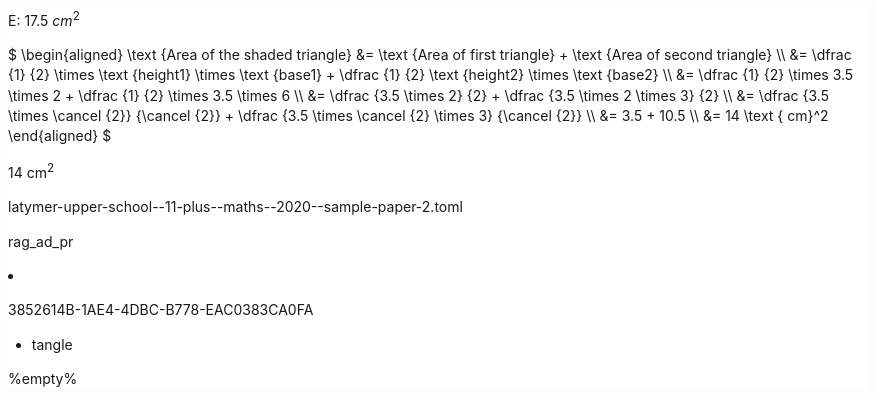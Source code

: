 E: $17.5 \ cm^2$

</div>
<div class='workings'>
<div class='working'>

$
\begin{aligned}
\text {Area of the shaded triangle} &= \text {Area of first triangle} + \text {Area of second triangle} \\\\
                                    &= \dfrac {1} {2} \times \text {height1} \times \text {base1} + \dfrac {1} {2} \text {height2} \times \text {base2} \\\\
                                    &= \dfrac {1} {2} \times 3.5 \times 2 + \dfrac {1} {2} \times 3.5 \times 6 \\\\
                                    &= \dfrac {3.5 \times 2} {2} + \dfrac {3.5 \times 2 \times 3} {2} \\\\
                                    &= \dfrac {3.5 \times \cancel {2}} {\cancel {2}} + \dfrac {3.5 \times \cancel {2} \times 3} {\cancel {2}} \\\\
                                    &= 3.5 + 10.5 \\\\
                                    &= 14 \text { cm}^2
\end{aligned}
$

</div>
</div>
<div class='answers'>
<div class='answer'>

$14 \text { cm}^2$

</div>
</div>

<div class='papername'>
<p>latymer-upper-school--11-plus--maths--2020--sample-paper-2.toml</p>
</div>
<div class='rag'>
<p>rag_ad_pr</p>
</div>
</div>
</li>
<li>
<div class='question_envelope rag_ad_pr question'>
<div class='uuid'>
<p>3852614B-1AE4-4DBC-B778-EAC0383CA0FA</p>
</div>
<div class='topics'>
<ul>
<li>
tangle
</li>
</ul>
</div>
<div class='question question'>

%empty%
